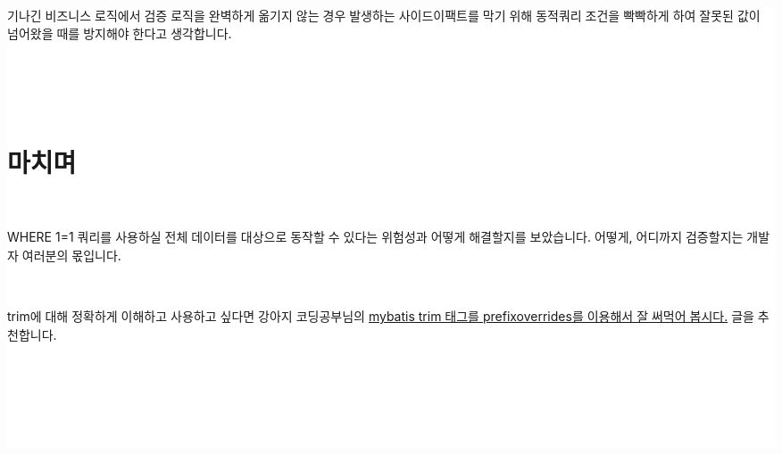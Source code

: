 기나긴 비즈니스 로직에서 검증 로직을 완벽하게 옮기지 않는 경우 발생하는 사이드이팩트를 막기 위해 동적쿼리 조건을 빡빡하게 하여 잘못된 값이 넘어왔을 때를 방지해야 한다고 생각합니다.

<br />
<br />
<br />

# 마치며

<br />

WHERE 1=1 쿼리를 사용하실 전체 데이터를 대상으로 동작할 수 있다는 위험성과 어떻게 해결할지를 보았습니다. 어떻게, 어디까지 검증할지는 개발자 여러분의 몫입니다.

<br />

trim에 대해 정확하게 이해하고 사용하고 싶다면 강아지 코딩공부님의 [mybatis trim 태그를 prefixoverrides를 이용해서 잘 써먹어 봅시다.](https://codingdog.tistory.com/563) 글을 추천합니다.

<br />
<br />
<br />
<br />
<br />
